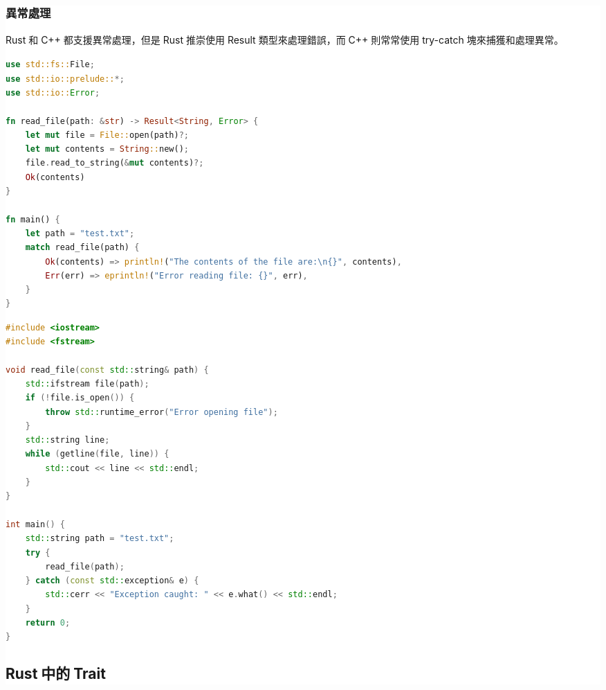 ### 異常處理

Rust 和 C++ 都支援異常處理，但是 Rust 推崇使用 Result 類型來處理錯誤，而 C++ 則常常使用 try-catch 塊來捕獲和處理異常。

```rust
use std::fs::File;
use std::io::prelude::*;
use std::io::Error;

fn read_file(path: &str) -> Result<String, Error> {
    let mut file = File::open(path)?;
    let mut contents = String::new();
    file.read_to_string(&mut contents)?;
    Ok(contents)
}

fn main() {
    let path = "test.txt";
    match read_file(path) {
        Ok(contents) => println!("The contents of the file are:\n{}", contents),
        Err(err) => eprintln!("Error reading file: {}", err),
    }
}
```

```cpp
#include <iostream>
#include <fstream>

void read_file(const std::string& path) {
    std::ifstream file(path);
    if (!file.is_open()) {
        throw std::runtime_error("Error opening file");
    }
    std::string line;
    while (getline(file, line)) {
        std::cout << line << std::endl;
    }
}

int main() {
    std::string path = "test.txt";
    try {
        read_file(path);
    } catch (const std::exception& e) {
        std::cerr << "Exception caught: " << e.what() << std::endl;
    }
    return 0;
}
```

## Rust 中的 Trait
